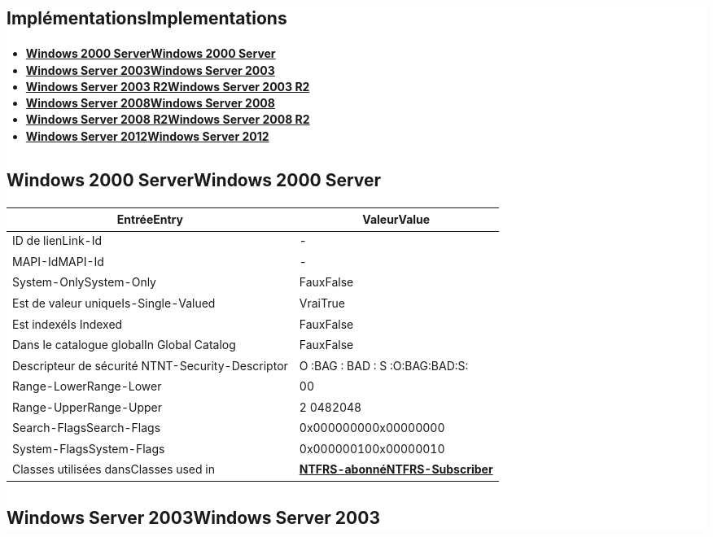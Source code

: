 

## <a name="implementations"></a><span data-ttu-id="d5349-122">Implémentations</span><span class="sxs-lookup"><span data-stu-id="d5349-122">Implementations</span></span>

-   [<span data-ttu-id="d5349-123">**Windows 2000 Server**</span><span class="sxs-lookup"><span data-stu-id="d5349-123">**Windows 2000 Server**</span></span>](#windows-2000-server)
-   [<span data-ttu-id="d5349-124">**Windows Server 2003**</span><span class="sxs-lookup"><span data-stu-id="d5349-124">**Windows Server 2003**</span></span>](#windows-server-2003)
-   [<span data-ttu-id="d5349-125">**Windows Server 2003 R2**</span><span class="sxs-lookup"><span data-stu-id="d5349-125">**Windows Server 2003 R2**</span></span>](#windows-server-2003-r2)
-   [<span data-ttu-id="d5349-126">**Windows Server 2008**</span><span class="sxs-lookup"><span data-stu-id="d5349-126">**Windows Server 2008**</span></span>](#windows-server-2008)
-   [<span data-ttu-id="d5349-127">**Windows Server 2008 R2**</span><span class="sxs-lookup"><span data-stu-id="d5349-127">**Windows Server 2008 R2**</span></span>](#windows-server-2008-r2)
-   [<span data-ttu-id="d5349-128">**Windows Server 2012**</span><span class="sxs-lookup"><span data-stu-id="d5349-128">**Windows Server 2012**</span></span>](#windows-server-2012)

## <a name="windows-2000-server"></a><span data-ttu-id="d5349-129">Windows 2000 Server</span><span class="sxs-lookup"><span data-stu-id="d5349-129">Windows 2000 Server</span></span>



| <span data-ttu-id="d5349-130">Entrée</span><span class="sxs-lookup"><span data-stu-id="d5349-130">Entry</span></span> | <span data-ttu-id="d5349-131">Valeur</span><span class="sxs-lookup"><span data-stu-id="d5349-131">Value</span></span> |
|------------------------|----------------------------------------------------------|
| <span data-ttu-id="d5349-132">ID de lien</span><span class="sxs-lookup"><span data-stu-id="d5349-132">Link-Id</span></span>                | \-                                                       |
| <span data-ttu-id="d5349-133">MAPI-Id</span><span class="sxs-lookup"><span data-stu-id="d5349-133">MAPI-Id</span></span>                | \-                                                       |
| <span data-ttu-id="d5349-134">System-Only</span><span class="sxs-lookup"><span data-stu-id="d5349-134">System-Only</span></span>            | <span data-ttu-id="d5349-135">Faux</span><span class="sxs-lookup"><span data-stu-id="d5349-135">False</span></span>                                                    |
| <span data-ttu-id="d5349-136">Est de valeur unique</span><span class="sxs-lookup"><span data-stu-id="d5349-136">Is-Single-Valued</span></span>       | <span data-ttu-id="d5349-137">Vrai</span><span class="sxs-lookup"><span data-stu-id="d5349-137">True</span></span>                                                     |
| <span data-ttu-id="d5349-138">Est indexé</span><span class="sxs-lookup"><span data-stu-id="d5349-138">Is Indexed</span></span>             | <span data-ttu-id="d5349-139">Faux</span><span class="sxs-lookup"><span data-stu-id="d5349-139">False</span></span>                                                    |
| <span data-ttu-id="d5349-140">Dans le catalogue global</span><span class="sxs-lookup"><span data-stu-id="d5349-140">In Global Catalog</span></span>      | <span data-ttu-id="d5349-141">Faux</span><span class="sxs-lookup"><span data-stu-id="d5349-141">False</span></span>                                                    |
| <span data-ttu-id="d5349-142">Descripteur de sécurité NT</span><span class="sxs-lookup"><span data-stu-id="d5349-142">NT-Security-Descriptor</span></span> | <span data-ttu-id="d5349-143">O :BAG : BAD : S :</span><span class="sxs-lookup"><span data-stu-id="d5349-143">O:BAG:BAD:S:</span></span>                                             |
| <span data-ttu-id="d5349-144">Range-Lower</span><span class="sxs-lookup"><span data-stu-id="d5349-144">Range-Lower</span></span>            | <span data-ttu-id="d5349-145">0</span><span class="sxs-lookup"><span data-stu-id="d5349-145">0</span></span>                                                        |
| <span data-ttu-id="d5349-146">Range-Upper</span><span class="sxs-lookup"><span data-stu-id="d5349-146">Range-Upper</span></span>            | <span data-ttu-id="d5349-147">2 048</span><span class="sxs-lookup"><span data-stu-id="d5349-147">2048</span></span>                                                     |
| <span data-ttu-id="d5349-148">Search-Flags</span><span class="sxs-lookup"><span data-stu-id="d5349-148">Search-Flags</span></span>           | <span data-ttu-id="d5349-149">0x00000000</span><span class="sxs-lookup"><span data-stu-id="d5349-149">0x00000000</span></span>                                               |
| <span data-ttu-id="d5349-150">System-Flags</span><span class="sxs-lookup"><span data-stu-id="d5349-150">System-Flags</span></span>           | <span data-ttu-id="d5349-151">0x00000010</span><span class="sxs-lookup"><span data-stu-id="d5349-151">0x00000010</span></span>                                               |
| <span data-ttu-id="d5349-152">Classes utilisées dans</span><span class="sxs-lookup"><span data-stu-id="d5349-152">Classes used in</span></span>        | [<span data-ttu-id="d5349-153">**NTFRS-abonné**</span><span class="sxs-lookup"><span data-stu-id="d5349-153">**NTFRS-Subscriber**</span></span>](c-ntfrssubscriber.md)<br/> |



## <a name="windows-server-2003"></a><span data-ttu-id="d5349-154">Windows Server 2003</span><span class="sxs-lookup"><span data-stu-id="d5349-154">Windows Server 2003</span></span>
